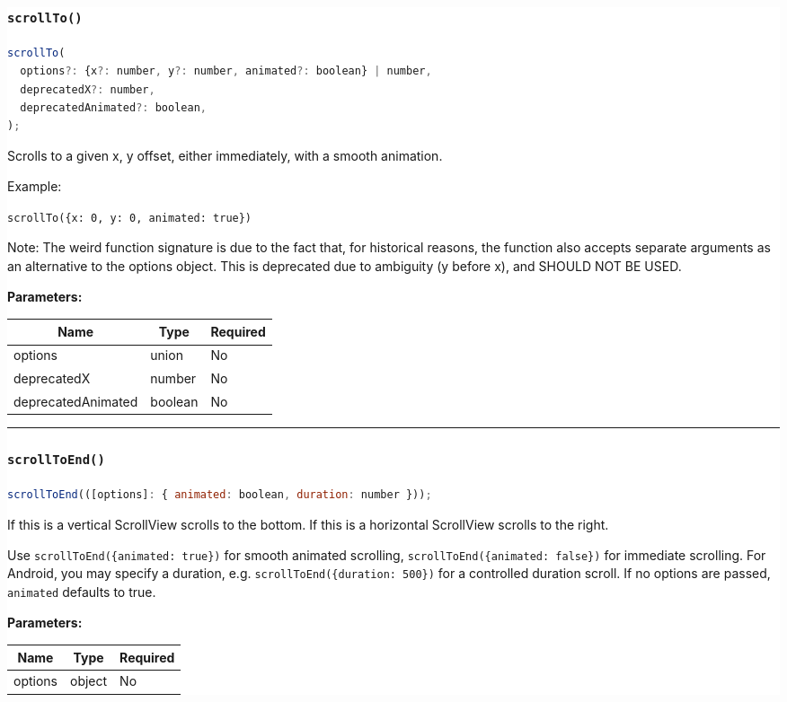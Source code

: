 
### `scrollTo()`

```jsx
scrollTo(
  options?: {x?: number, y?: number, animated?: boolean} | number,
  deprecatedX?: number,
  deprecatedAnimated?: boolean,
);
```

Scrolls to a given x, y offset, either immediately, with a smooth animation.

Example:

`scrollTo({x: 0, y: 0, animated: true})`

Note: The weird function signature is due to the fact that, for historical reasons, the function also accepts separate arguments as an alternative to the options object. This is deprecated due to ambiguity (y before x), and SHOULD NOT BE USED.

**Parameters:**

| Name               | Type    | Required |
| ------------------ | ------- | -------- |
| options            | union   | No       |
| deprecatedX        | number  | No       |
| deprecatedAnimated | boolean | No       |

---

### `scrollToEnd()`

```jsx
scrollToEnd(([options]: { animated: boolean, duration: number }));
```

If this is a vertical ScrollView scrolls to the bottom. If this is a horizontal ScrollView scrolls to the right.

Use `scrollToEnd({animated: true})` for smooth animated scrolling, `scrollToEnd({animated: false})` for immediate scrolling. For Android, you may specify a duration, e.g. `scrollToEnd({duration: 500})` for a controlled duration scroll. If no options are passed, `animated` defaults to true.

**Parameters:**

| Name    | Type   | Required |
| ------- | ------ | -------- |
| options | object | No       |
